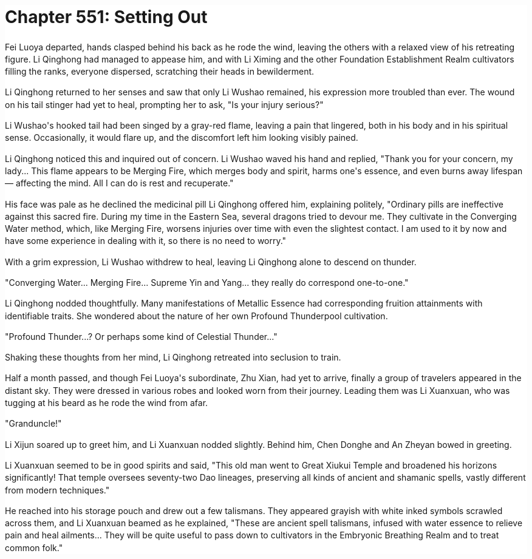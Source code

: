 # Chapter 551: Setting Out

Fei Luoya departed, hands clasped behind his back as he rode the wind, leaving the others with a relaxed view of his retreating figure. Li Qinghong had managed to appease him, and with Li Ximing and the other Foundation Establishment Realm cultivators filling the ranks, everyone dispersed, scratching their heads in bewilderment.

Li Qinghong returned to her senses and saw that only Li Wushao remained, his expression more troubled than ever. The wound on his tail stinger had yet to heal, prompting her to ask, "Is your injury serious?"

Li Wushao's hooked tail had been singed by a gray-red flame, leaving a pain that lingered, both in his body and in his spiritual sense. Occasionally, it would flare up, and the discomfort left him looking visibly pained.

Li Qinghong noticed this and inquired out of concern. Li Wushao waved his hand and replied, "Thank you for your concern, my lady... This flame appears to be Merging Fire, which merges body and spirit, harms one's essence, and even burns away lifespan— affecting the mind. All I can do is rest and recuperate."

His face was pale as he declined the medicinal pill Li Qinghong offered him, explaining politely, "Ordinary pills are ineffective against this sacred fire. During my time in the Eastern Sea, several dragons tried to devour me. They cultivate in the Converging Water method, which, like Merging Fire, worsens injuries over time with even the slightest contact. I am used to it by now and have some experience in dealing with it, so there is no need to worry."

With a grim expression, Li Wushao withdrew to heal, leaving Li Qinghong alone to descend on thunder.

"Converging Water... Merging Fire... Supreme Yin and Yang... they really do correspond one-to-one."

Li Qinghong nodded thoughtfully. Many manifestations of Metallic Essence had corresponding fruition attainments with identifiable traits. She wondered about the nature of her own Profound Thunderpool cultivation.

"Profound Thunder...? Or perhaps some kind of Celestial Thunder..."

Shaking these thoughts from her mind, Li Qinghong retreated into seclusion to train.

Half a month passed, and though Fei Luoya's subordinate, Zhu Xian, had yet to arrive, finally a group of travelers appeared in the distant sky. They were dressed in various robes and looked worn from their journey. Leading them was Li Xuanxuan, who was tugging at his beard as he rode the wind from afar.

"Granduncle!"

Li Xijun soared up to greet him, and Li Xuanxuan nodded slightly. Behind him, Chen Donghe and An Zheyan bowed in greeting.

Li Xuanxuan seemed to be in good spirits and said, "This old man went to Great Xiukui Temple and broadened his horizons significantly! That temple oversees seventy-two Dao lineages, preserving all kinds of ancient and shamanic spells, vastly different from modern techniques."

He reached into his storage pouch and drew out a few talismans. They appeared grayish with white inked symbols scrawled across them, and Li Xuanxuan beamed as he explained, "These are ancient spell talismans, infused with water essence to relieve pain and heal ailments... They will be quite useful to pass down to cultivators in the Embryonic Breathing Realm and to treat common folk."
